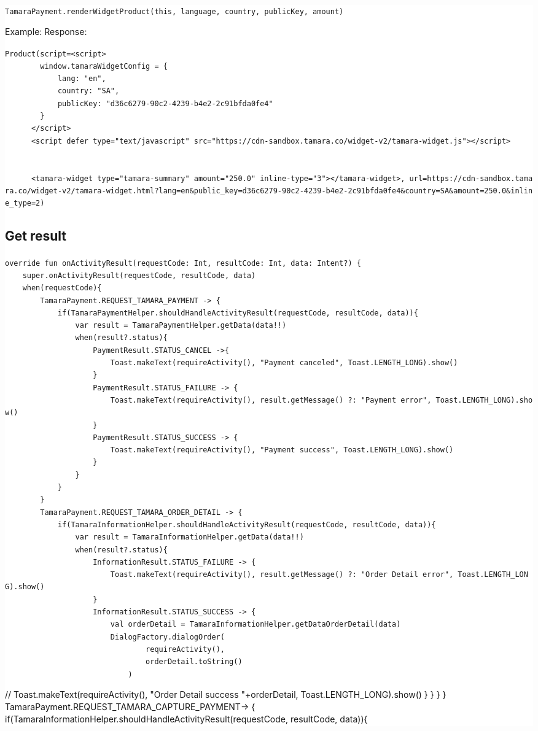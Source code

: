 ```
TamaraPayment.renderWidgetProduct(this, language, country, publicKey, amount)
```
Example:
Response:
```
Product(script=<script>
        window.tamaraWidgetConfig = {
            lang: "en",
            country: "SA",
            publicKey: "d36c6279-90c2-4239-b4e2-2c91bfda0fe4"
        }
      </script>
      <script defer type="text/javascript" src="https://cdn-sandbox.tamara.co/widget-v2/tamara-widget.js"></script>

      
      <tamara-widget type="tamara-summary" amount="250.0" inline-type="3"></tamara-widget>, url=https://cdn-sandbox.tamara.co/widget-v2/tamara-widget.html?lang=en&public_key=d36c6279-90c2-4239-b4e2-2c91bfda0fe4&country=SA&amount=250.0&inline_type=2)
```
## Get result 

    override fun onActivityResult(requestCode: Int, resultCode: Int, data: Intent?) {
        super.onActivityResult(requestCode, resultCode, data)
        when(requestCode){
            TamaraPayment.REQUEST_TAMARA_PAYMENT -> {
                if(TamaraPaymentHelper.shouldHandleActivityResult(requestCode, resultCode, data)){
                    var result = TamaraPaymentHelper.getData(data!!)
                    when(result?.status){
                        PaymentResult.STATUS_CANCEL ->{
                            Toast.makeText(requireActivity(), "Payment canceled", Toast.LENGTH_LONG).show()
                        }
                        PaymentResult.STATUS_FAILURE -> {
                            Toast.makeText(requireActivity(), result.getMessage() ?: "Payment error", Toast.LENGTH_LONG).show()
                        }
                        PaymentResult.STATUS_SUCCESS -> {
                            Toast.makeText(requireActivity(), "Payment success", Toast.LENGTH_LONG).show()
                        }
                    }
                }
            }
            TamaraPayment.REQUEST_TAMARA_ORDER_DETAIL -> {
                if(TamaraInformationHelper.shouldHandleActivityResult(requestCode, resultCode, data)){
                    var result = TamaraInformationHelper.getData(data!!)
                    when(result?.status){
                        InformationResult.STATUS_FAILURE -> {
                            Toast.makeText(requireActivity(), result.getMessage() ?: "Order Detail error", Toast.LENGTH_LONG).show()
                        }
                        InformationResult.STATUS_SUCCESS -> {
                            val orderDetail = TamaraInformationHelper.getDataOrderDetail(data)
                            DialogFactory.dialogOrder(
                                    requireActivity(),
                                    orderDetail.toString()
                                )
//                            Toast.makeText(requireActivity(), "Order Detail success "+orderDetail, Toast.LENGTH_LONG).show()
                        }
                    }
                }
            }
            TamaraPayment.REQUEST_TAMARA_CAPTURE_PAYMENT-> {
                if(TamaraInformationHelper.shouldHandleActivityResult(requestCode, resultCode, data)){